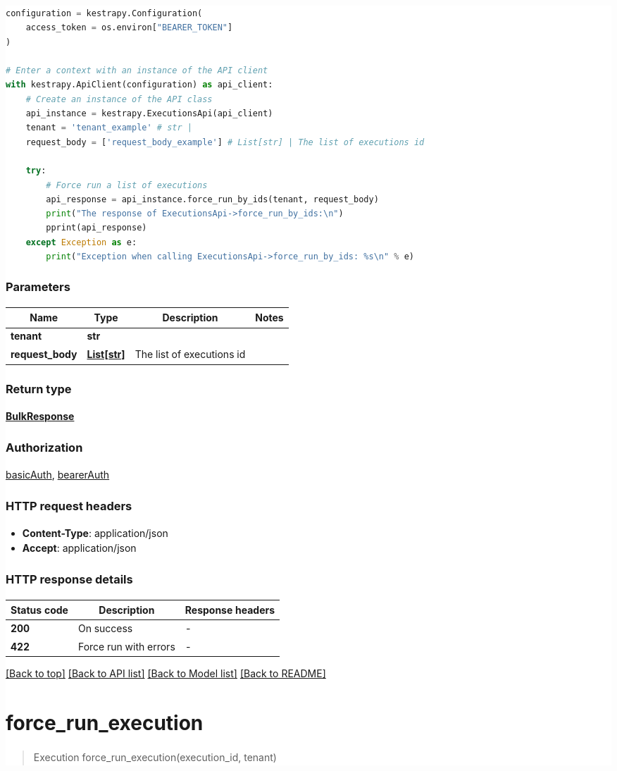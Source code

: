 ```python
configuration = kestrapy.Configuration(
    access_token = os.environ["BEARER_TOKEN"]
)

# Enter a context with an instance of the API client
with kestrapy.ApiClient(configuration) as api_client:
    # Create an instance of the API class
    api_instance = kestrapy.ExecutionsApi(api_client)
    tenant = 'tenant_example' # str | 
    request_body = ['request_body_example'] # List[str] | The list of executions id

    try:
        # Force run a list of executions
        api_response = api_instance.force_run_by_ids(tenant, request_body)
        print("The response of ExecutionsApi->force_run_by_ids:\n")
        pprint(api_response)
    except Exception as e:
        print("Exception when calling ExecutionsApi->force_run_by_ids: %s\n" % e)
```



### Parameters


Name | Type | Description  | Notes
------------- | ------------- | ------------- | -------------
 **tenant** | **str**|  | 
 **request_body** | [**List[str]**](str.md)| The list of executions id | 

### Return type

[**BulkResponse**](BulkResponse.md)

### Authorization

[basicAuth](../README.md#basicAuth), [bearerAuth](../README.md#bearerAuth)

### HTTP request headers

 - **Content-Type**: application/json
 - **Accept**: application/json

### HTTP response details

| Status code | Description | Response headers |
|-------------|-------------|------------------|
**200** | On success |  -  |
**422** | Force run with errors |  -  |

[[Back to top]](#) [[Back to API list]](../README.md#documentation-for-api-endpoints) [[Back to Model list]](../README.md#documentation-for-models) [[Back to README]](../README.md)

# **force_run_execution**
> Execution force_run_execution(execution_id, tenant)
